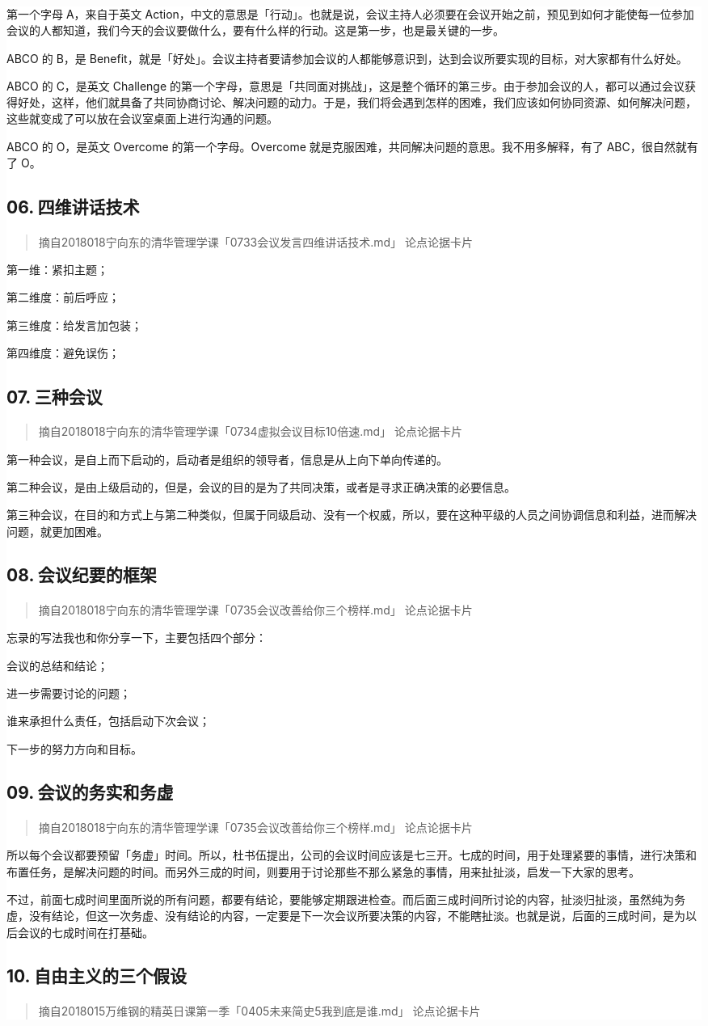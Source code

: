 第一个字母 A，来自于英文 Action，中文的意思是「行动」。也就是说，会议主持人必须要在会议开始之前，预见到如何才能使每一位参加会议的人都知道，我们今天的会议要做什么，要有什么样的行动。这是第一步，也是最关键的一步。

ABCO 的 B，是 Benefit，就是「好处」。会议主持者要请参加会议的人都能够意识到，达到会议所要实现的目标，对大家都有什么好处。

ABCO 的 C，是英文 Challenge 的第一个字母，意思是「共同面对挑战」，这是整个循环的第三步。由于参加会议的人，都可以通过会议获得好处，这样，他们就具备了共同协商讨论、解决问题的动力。于是，我们将会遇到怎样的困难，我们应该如何协同资源、如何解决问题，这些就变成了可以放在会议室桌面上进行沟通的问题。

ABCO 的 O，是英文 Overcome 的第一个字母。Overcome 就是克服困难，共同解决问题的意思。我不用多解释，有了 ABC，很自然就有了 O。

## 06. 四维讲话技术
> 摘自2018018宁向东的清华管理学课「0733会议发言四维讲话技术.md」
> 论点论据卡片

第一维：紧扣主题；

第二维度：前后呼应；

第三维度：给发言加包装；

第四维度：避免误伤；

## 07. 三种会议
> 摘自2018018宁向东的清华管理学课「0734虚拟会议目标10倍速.md」
> 论点论据卡片

第一种会议，是自上而下启动的，启动者是组织的领导者，信息是从上向下单向传递的。

第二种会议，是由上级启动的，但是，会议的目的是为了共同决策，或者是寻求正确决策的必要信息。

第三种会议，在目的和方式上与第二种类似，但属于同级启动、没有一个权威，所以，要在这种平级的人员之间协调信息和利益，进而解决问题，就更加困难。

## 08. 会议纪要的框架
> 摘自2018018宁向东的清华管理学课「0735会议改善给你三个榜样.md」
> 论点论据卡片

忘录的写法我也和你分享一下，主要包括四个部分：

会议的总结和结论；

进一步需要讨论的问题；

谁来承担什么责任，包括启动下次会议；

下一步的努力方向和目标。

## 09. 会议的务实和务虚
> 摘自2018018宁向东的清华管理学课「0735会议改善给你三个榜样.md」
> 论点论据卡片

所以每个会议都要预留「务虚」时间。所以，杜书伍提出，公司的会议时间应该是七三开。七成的时间，用于处理紧要的事情，进行决策和布置任务，是解决问题的时间。而另外三成的时间，则要用于讨论那些不那么紧急的事情，用来扯扯淡，启发一下大家的思考。

不过，前面七成时间里面所说的所有问题，都要有结论，要能够定期跟进检查。而后面三成时间所讨论的内容，扯淡归扯淡，虽然纯为务虚，没有结论，但这一次务虚、没有结论的内容，一定要是下一次会议所要决策的内容，不能瞎扯淡。也就是说，后面的三成时间，是为以后会议的七成时间在打基础。

## 10. 自由主义的三个假设
> 摘自2018015万维钢的精英日课第一季「0405未来简史5我到底是谁.md」
> 论点论据卡片
